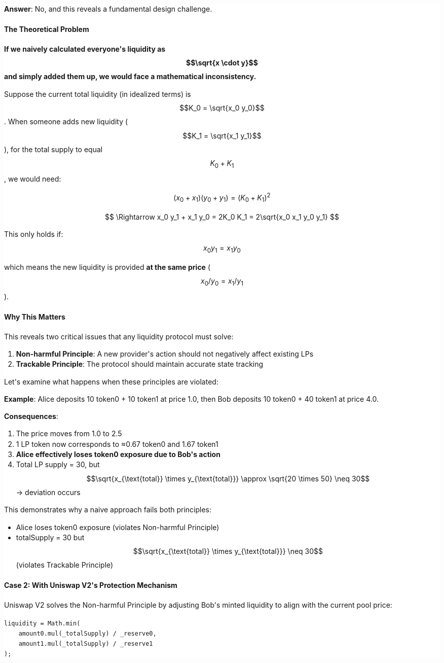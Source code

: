 **Answer**: No, and this reveals a fundamental design challenge.

#### The Theoretical Problem

**If we naively calculated everyone's liquidity as $$\sqrt{x \cdot y}$$ and simply added them up, we would face a mathematical inconsistency.**

Suppose the current total liquidity (in idealized terms) is $$K_0 = \sqrt{x_0 y_0}$$. When someone adds new liquidity ($$K_1 = \sqrt{x_1 y_1}$$), for the total supply to equal $$K_0 + K_1$$, we would need:

$$
(x_0 + x_1)(y_0 + y_1) = (K_0 + K_1)^2
$$

$$
\Rightarrow x_0 y_1 + x_1 y_0 = 2K_0 K_1 = 2\sqrt{x_0 x_1 y_0 y_1}
$$

This only holds if:
$$
x_0 y_1 = x_1 y_0
$$

which means the new liquidity is provided **at the same price** ($$x_0 / y_0 = x_1 / y_1$$).

#### Why This Matters

This reveals two critical issues that any liquidity protocol must solve:

1. **Non-harmful Principle**: A new provider's action should not negatively affect existing LPs
2. **Trackable Principle**: The protocol should maintain accurate state tracking

Let's examine what happens when these principles are violated:

**Example**: Alice deposits 10 token0 + 10 token1 at price 1.0, then Bob deposits 10 token0 + 40 token1 at price 4.0.

**Consequences**:
1. The price moves from 1.0 to 2.5
2. 1 LP token now corresponds to ≈0.67 token0 and 1.67 token1
3. **Alice effectively loses token0 exposure due to Bob's action**
4. Total LP supply = 30, but $$\sqrt{x_{\text{total}} \times y_{\text{total}}} \approx \sqrt{20 \times 50} \neq 30$$ → deviation occurs

This demonstrates why a naive approach fails both principles:
- Alice loses token0 exposure (violates Non-harmful Principle)
- totalSupply = 30 but $$\sqrt{x_{\text{total}} \times y_{\text{total}}} \neq 30$$ (violates Trackable Principle)

#### Case 2: With Uniswap V2's Protection Mechanism

Uniswap V2 solves the Non-harmful Principle by adjusting Bob's minted liquidity to align with the current pool price:

```solidity
liquidity = Math.min(
    amount0.mul(_totalSupply) / _reserve0, 
    amount1.mul(_totalSupply) / _reserve1
);
```

